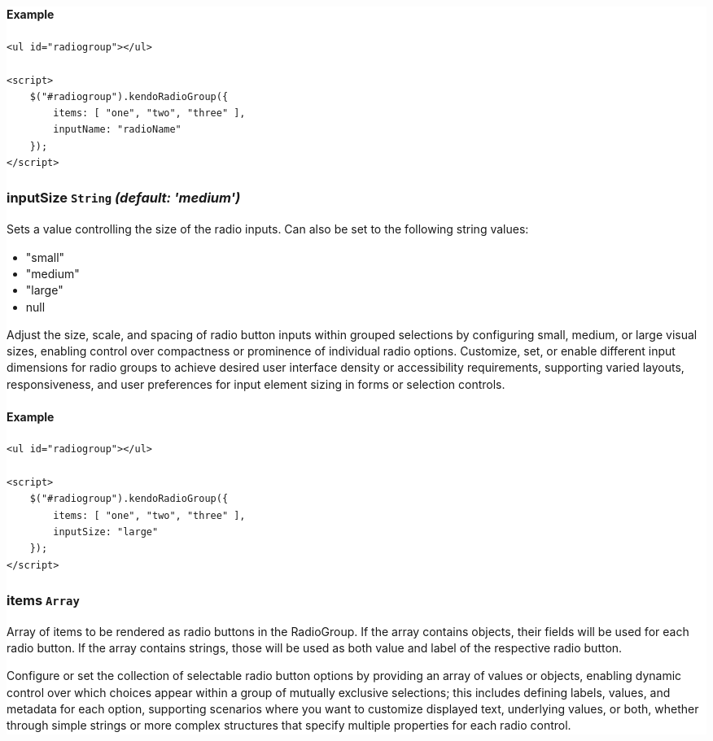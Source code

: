 #### Example

    <ul id="radiogroup"></ul>

    <script>
        $("#radiogroup").kendoRadioGroup({
            items: [ "one", "two", "three" ],
            inputName: "radioName"
        });
    </script>

### inputSize `String` *(default: 'medium')*

Sets a value controlling the size of the radio inputs. Can also be set to the following string values:

- "small"
- "medium"
- "large"
- null


<div class="meta-api-description">
Adjust the size, scale, and spacing of radio button inputs within grouped selections by configuring small, medium, or large visual sizes, enabling control over compactness or prominence of individual radio options. Customize, set, or enable different input dimensions for radio groups to achieve desired user interface density or accessibility requirements, supporting varied layouts, responsiveness, and user preferences for input element sizing in forms or selection controls.
</div>

#### Example

    <ul id="radiogroup"></ul>

    <script>
        $("#radiogroup").kendoRadioGroup({
            items: [ "one", "two", "three" ],
            inputSize: "large"
        });
    </script>

### items `Array`

Array of items to be rendered as radio buttons in the RadioGroup. If the array contains objects, their fields will be used for each radio button. If the array contains strings, those will be used as both value and label of the respective radio button.


<div class="meta-api-description">
Configure or set the collection of selectable radio button options by providing an array of values or objects, enabling dynamic control over which choices appear within a group of mutually exclusive selections; this includes defining labels, values, and metadata for each option, supporting scenarios where you want to customize displayed text, underlying values, or both, whether through simple strings or more complex structures that specify multiple properties for each radio control.
</div>
